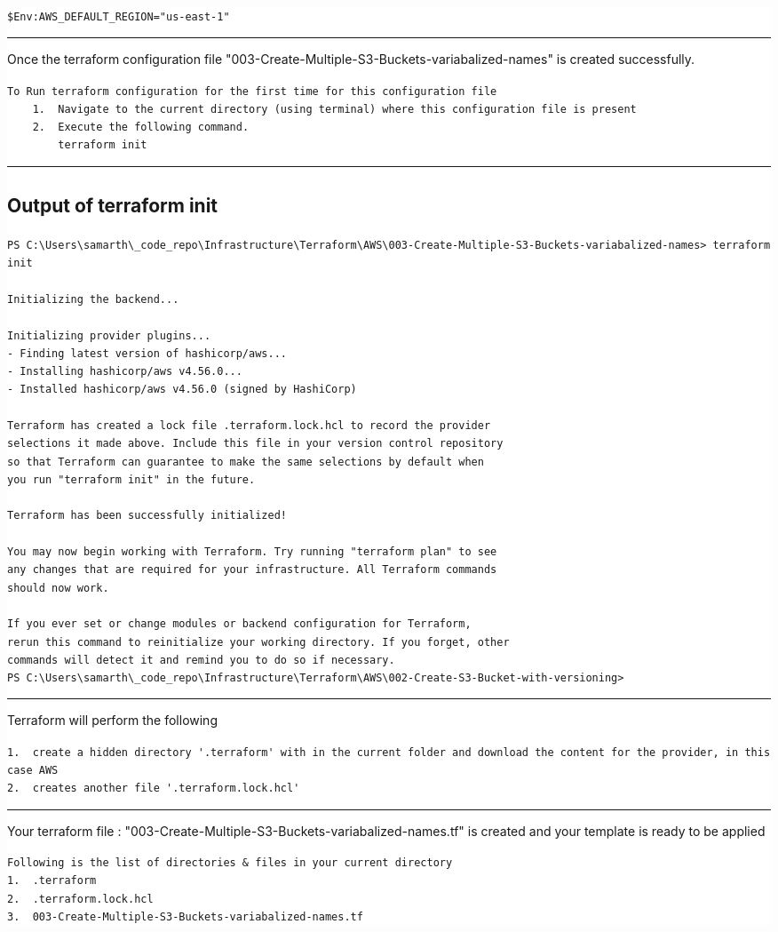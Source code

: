     $Env:AWS_DEFAULT_REGION="us-east-1"

----------------------------------------------------------------------------------------------------------------------------------------

Once the terraform configuration file "003-Create-Multiple-S3-Buckets-variabalized-names" is created successfully.

    To Run terraform configuration for the first time for this configuration file
        1.  Navigate to the current directory (using terminal) where this configuration file is present
        2.  Execute the following command.
            terraform init

----------------------------------------------------------------------------------------------------------------------------------------
Output of terraform init
----------------------------------------------------------------------------------------------------------------------------------------
	PS C:\Users\samarth\_code_repo\Infrastructure\Terraform\AWS\003-Create-Multiple-S3-Buckets-variabalized-names> terraform init

	Initializing the backend...

	Initializing provider plugins...
	- Finding latest version of hashicorp/aws...
	- Installing hashicorp/aws v4.56.0...
	- Installed hashicorp/aws v4.56.0 (signed by HashiCorp)

	Terraform has created a lock file .terraform.lock.hcl to record the provider   
	selections it made above. Include this file in your version control repository 
	so that Terraform can guarantee to make the same selections by default when    
	you run "terraform init" in the future.

	Terraform has been successfully initialized!

	You may now begin working with Terraform. Try running "terraform plan" to see  
	any changes that are required for your infrastructure. All Terraform commands  
	should now work.

	If you ever set or change modules or backend configuration for Terraform,      
	rerun this command to reinitialize your working directory. If you forget, other
	commands will detect it and remind you to do so if necessary.
	PS C:\Users\samarth\_code_repo\Infrastructure\Terraform\AWS\002-Create-S3-Bucket-with-versioning>

----------------------------------------------------------------------------------------------------------------------------------------
Terraform will perform the following

    1.  create a hidden directory '.terraform' with in the current folder and download the content for the provider, in this case AWS
    2.  creates another file '.terraform.lock.hcl'

----------------------------------------------------------------------------------------------------------------------------------------
Your terraform file : "003-Create-Multiple-S3-Buckets-variabalized-names.tf" is created and your template is ready to be applied

    Following is the list of directories & files in your current directory
    1.  .terraform
    2.  .terraform.lock.hcl
    3.  003-Create-Multiple-S3-Buckets-variabalized-names.tf
